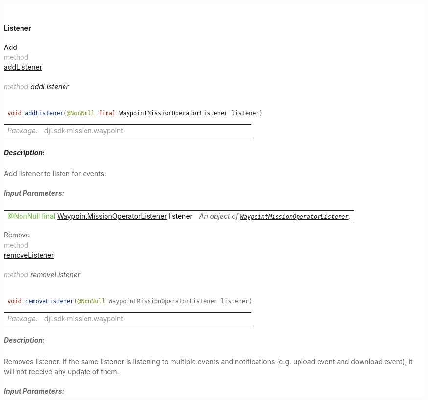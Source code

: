 <html><p><br></p></html>

#### Listener

<div class="api-row" id="djiwaypointmissionoperator_addlistener"><div class="api-col left">Add</div><div class="api-col middle" style="color:#AAA">method</div><div class="api-col right"><a class="trigger" href="#djiwaypointmissionoperator_addlistener_inline">addListener</a></div></div><div class="inline-doc" id="djiwaypointmissionoperator_addlistener_inline"

><div class="article"><h6 ><font color="#AAA">method </font>addListener</h6></div>

~~~java
 void addListener(@NonNull final WaypointMissionOperatorListener listener) 
~~~

<html><table class="table-supportedby"><tr valign="top"><td width=15%><font color="#999"><i>Package:</i></td><td width=85%><font color="#999">dji.sdk.mission.waypoint</td></tr></table></html>



##### Description:



<font color="#666">Add listener to listen for events.



##### Input Parameters:

<html><table class="table-inline-parameters"><tr valign="top"><td><font color="#70BF41">@NonNull final <a href="/Components/Missions/DJIWaypointMissionOperator_Listener.html#djiwaypointmissionoperator_listener">WaypointMissionOperatorListener</a> <font color="#000">listener</td><td><font color="#666"><i>An object of <code><a href="/Components/Missions/DJIWaypointMissionOperator_Listener.html#djiwaypointmissionoperator_listener">WaypointMissionOperatorListener</a></code>.</i></td></tr></table></html></div>

<div class="api-row" id="djiwaypointmissionoperator_removelistener"><div class="api-col left">Remove</div><div class="api-col middle" style="color:#AAA">method</div><div class="api-col right"><a class="trigger" href="#djiwaypointmissionoperator_removelistener_inline">removeListener</a></div></div><div class="inline-doc" id="djiwaypointmissionoperator_removelistener_inline"

><div class="article"><h6 ><font color="#AAA">method </font>removeListener</h6></div>

~~~java
 void removeListener(@NonNull WaypointMissionOperatorListener listener) 
~~~

<html><table class="table-supportedby"><tr valign="top"><td width=15%><font color="#999"><i>Package:</i></td><td width=85%><font color="#999">dji.sdk.mission.waypoint</td></tr></table></html>



##### Description:



<font color="#666">Removes listener. If the same listener is listening to multiple events and notifications (e.g. upload event and download event), it will not receive any update of them.



##### Input Parameters:
